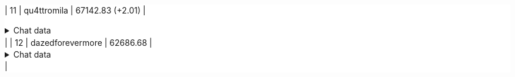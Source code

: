 | 11     | qu4ttromila               | 67142.83 (+2.01)     |  <details><summary>Chat data</summary></details>                                                                                                                                                                                                                                                                                                                                                                                                                                                                                                                                                                                                                                                                                                                                                                                                                                                                                                                                                                                                                                                                                                                                                                                                                                                                                                                                                                                                                                                                                                                                                                                                                                                                                                                                                                                                                                                                                                                                                                                                                                                                                                                                                                                                                                                                                                                                                                                                                                                                                                                                                                                                  |
| 12     | dazedforevermore          | 62686.68             |  <details><summary>Chat data</summary></details>                                                                                                                                                                                                                                                                                                                                                                                                                                                                                                                                                                                                                                                                                                                                                                                                                                                                                                                                                                                                                                                                                                                                                                                                                                                                                                                                                                                                                                                                                                                                                                                                                                                                                                                                                                                                                                                                                                                                      |